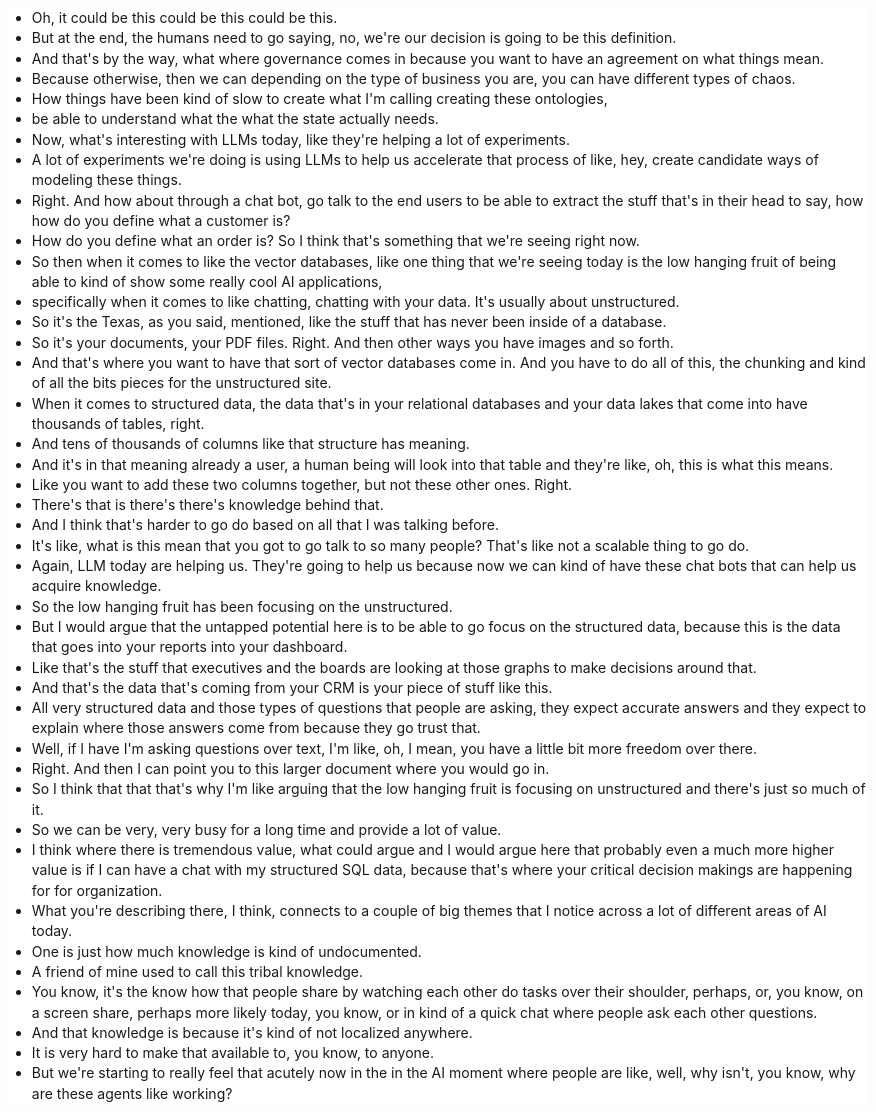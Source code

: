 *  Oh, it could be this could be this could be this.
*  But at the end, the humans need to go saying, no, we're our decision is going to be this definition.
*  And that's by the way, what where governance comes in because you want to have an agreement on what things mean.
*  Because otherwise, then we can depending on the type of business you are, you can have different types of chaos.
*  How things have been kind of slow to create what I'm calling creating these ontologies,
*  be able to understand what the what the state actually needs.
*  Now, what's interesting with LLMs today, like they're helping a lot of experiments.
*  A lot of experiments we're doing is using LLMs to help us accelerate that process of like, hey, create candidate ways of modeling these things.
*  Right. And how about through a chat bot, go talk to the end users to be able to extract the stuff that's in their head to say, how how do you define what a customer is?
*  How do you define what an order is? So I think that's something that we're seeing right now.
*  So then when it comes to like the vector databases, like one thing that we're seeing today is the low hanging fruit of being able to kind of show some really cool AI applications,
*  specifically when it comes to like chatting, chatting with your data. It's usually about unstructured.
*  So it's the Texas, as you said, mentioned, like the stuff that has never been inside of a database.
*  So it's your documents, your PDF files. Right. And then other ways you have images and so forth.
*  And that's where you want to have that sort of vector databases come in. And you have to do all of this, the chunking and kind of all the bits pieces for the unstructured site.
*  When it comes to structured data, the data that's in your relational databases and your data lakes that come into have thousands of tables, right.
*  And tens of thousands of columns like that structure has meaning.
*  And it's in that meaning already a user, a human being will look into that table and they're like, oh, this is what this means.
*  Like you want to add these two columns together, but not these other ones. Right.
*  There's that is there's there's knowledge behind that.
*  And I think that's harder to go do based on all that I was talking before.
*  It's like, what is this mean that you got to go talk to so many people? That's like not a scalable thing to go do.
*  Again, LLM today are helping us. They're going to help us because now we can kind of have these chat bots that can help us acquire knowledge.
*  So the low hanging fruit has been focusing on the unstructured.
*  But I would argue that the untapped potential here is to be able to go focus on the structured data, because this is the data that goes into your reports into your dashboard.
*  Like that's the stuff that executives and the boards are looking at those graphs to make decisions around that.
*  And that's the data that's coming from your CRM is your piece of stuff like this.
*  All very structured data and those types of questions that people are asking, they expect accurate answers and they expect to explain where those answers come from because they go trust that.
*  Well, if I have I'm asking questions over text, I'm like, oh, I mean, you have a little bit more freedom over there.
*  Right. And then I can point you to this larger document where you would go in.
*  So I think that that that's why I'm like arguing that the low hanging fruit is focusing on unstructured and there's just so much of it.
*  So we can be very, very busy for a long time and provide a lot of value.
*  I think where there is tremendous value, what could argue and I would argue here that probably even a much more higher value is if I can have a chat with my structured SQL data, because that's where your critical decision makings are happening for for organization.
*  What you're describing there, I think, connects to a couple of big themes that I notice across a lot of different areas of AI today.
*  One is just how much knowledge is kind of undocumented.
*  A friend of mine used to call this tribal knowledge.
*  You know, it's the know how that people share by watching each other do tasks over their shoulder, perhaps, or, you know, on a screen share, perhaps more likely today, you know, or in kind of a quick chat where people ask each other questions.
*  And that knowledge is because it's kind of not localized anywhere.
*  It is very hard to make that available to, you know, to anyone.
*  But we're starting to really feel that acutely now in the in the AI moment where people are like, well, why isn't, you know, why are these agents like working?